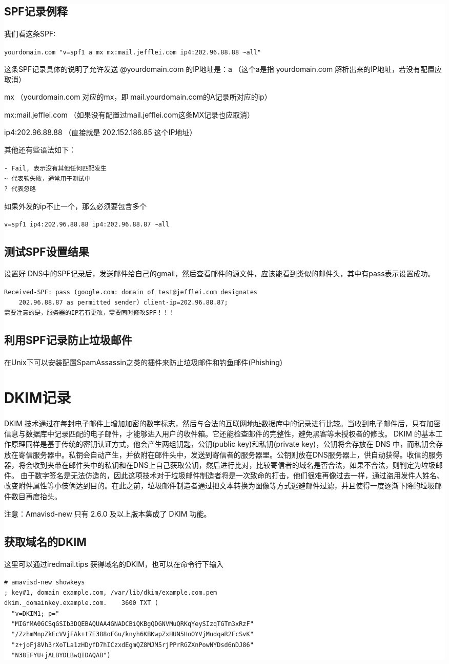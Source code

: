 ## SPF记录例释
我们看这条SPF:
```
yourdomain.com "v=spf1 a mx mx:mail.jefflei.com ip4:202.96.88.88 ~all"
```
这条SPF记录具体的说明了允许发送 @yourdomain.com 的IP地址是：a （这个a是指 yourdomain.com 解析出来的IP地址，若没有配置应取消）

mx （yourdomain.com 对应的mx，即 mail.yourdomain.com的A记录所对应的ip）

mx:mail.jefflei.com （如果没有配置过mail.jefflei.com这条MX记录也应取消）

ip4:202.96.88.88 （直接就是 202.152.186.85 这个IP地址）

其他还有些语法如下：
```
- Fail, 表示没有其他任何匹配发生
~ 代表软失败，通常用于测试中
? 代表忽略
```

如果外发的ip不止一个，那么必须要包含多个
```
v=spf1 ip4:202.96.88.88 ip4:202.96.88.87 ~all
```

## 测试SPF设置结果
设置好 DNS中的SPF记录后，发送邮件给自己的gmail，然后查看邮件的源文件，应该能看到类似的邮件头，其中有pass表示设置成功。
```
Received-SPF: pass (google.com: domain of test@jefflei.com designates
    202.96.88.87 as permitted sender) client-ip=202.96.88.87;
需要注意的是，服务器的IP若有更改，需要同时修改SPF！！！
```

## 利用SPF记录防止垃圾邮件
在Unix下可以安装配置SpamAssassin之类的插件来防止垃圾邮件和钓鱼邮件(Phishing)




# DKIM记录
DKIM 技术通过在每封电子邮件上增加加密的数字标志，然后与合法的互联网地址数据库中的记录进行比较。当收到电子邮件后，只有加密信息与数据库中记录匹配的电子邮件，才能够进入用户的收件箱。它还能检查邮件的完整性，避免黑客等未授权者的修改。 DKIM 的基本工作原理同样是基于传统的密钥认证方式，他会产生两组钥匙，公钥(public key)和私钥(private key)，公钥将会存放在 DNS 中，而私钥会存放在寄信服务器中。私钥会自动产生，并依附在邮件头中，发送到寄信者的服务器里。公钥则放在DNS服务器上，供自动获得。收信的服务器，将会收到夹带在邮件头中的私钥和在DNS上自己获取公钥，然后进行比对，比较寄信者的域名是否合法，如果不合法，则判定为垃圾邮件。 由于数字签名是无法仿造的，因此这项技术对于垃圾邮件制造者将是一次致命的打击，他们很难再像过去一样，通过盗用发件人姓名、改变附件属性等小伎俩达到目的。在此之前，垃圾邮件制造者通过把文本转换为图像等方式逃避邮件过滤，并且使得一度逐渐下降的垃圾邮件数目再度抬头。

注意：Amavisd-new 只有 2.6.0 及以上版本集成了 DKIM 功能。

## 获取域名的DKIM
这里可以通过iredmail.tips 获得域名的DKIM，也可以在命令行下输入
```
# amavisd-new showkeys
; key#1, domain example.com, /var/lib/dkim/example.com.pem
dkim._domainkey.example.com.    3600 TXT (
  "v=DKIM1; p="
  "MIGfMA0GCSqGSIb3DQEBAQUAA4GNADCBiQKBgQDGNVMuQRKqYeySIzqTGTm3xRzF"
  "/ZzhmMnpZkEcVVjFAk+t7E388oFGu/knyh6KBKwpZxHUN5HoOYVjMudqaR2FcSvK"
  "z+joFj8Vh3rXoTLa1zHDyfD7hICzxdEgmQZ8MJM5rjPPrRGZXnPowNYDsd6nDJ86"
  "N38iFYU+jALBYDLBwQIDAQAB")
```
